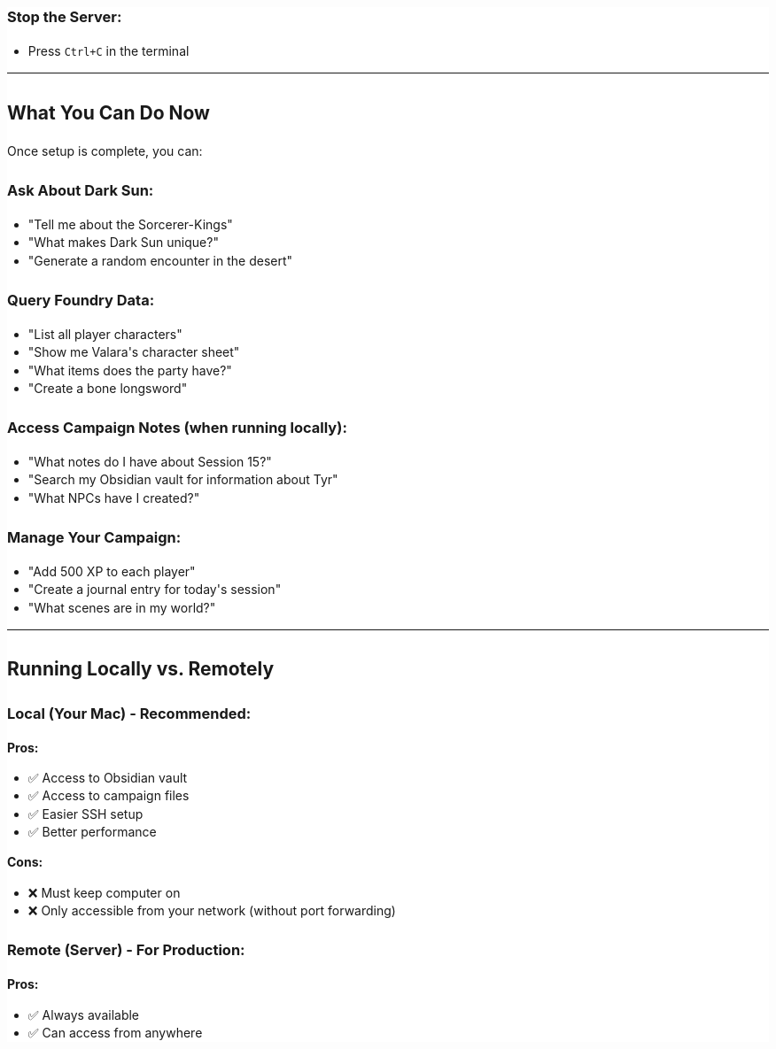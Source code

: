 ### Stop the Server:
- Press `Ctrl+C` in the terminal

---

## What You Can Do Now

Once setup is complete, you can:

### Ask About Dark Sun:
- "Tell me about the Sorcerer-Kings"
- "What makes Dark Sun unique?"
- "Generate a random encounter in the desert"

### Query Foundry Data:
- "List all player characters"
- "Show me Valara's character sheet"
- "What items does the party have?"
- "Create a bone longsword"

### Access Campaign Notes (when running locally):
- "What notes do I have about Session 15?"
- "Search my Obsidian vault for information about Tyr"
- "What NPCs have I created?"

### Manage Your Campaign:
- "Add 500 XP to each player"
- "Create a journal entry for today's session"
- "What scenes are in my world?"

---

## Running Locally vs. Remotely

### Local (Your Mac) - Recommended:
**Pros:**
- ✅ Access to Obsidian vault
- ✅ Access to campaign files
- ✅ Easier SSH setup
- ✅ Better performance

**Cons:**
- ❌ Must keep computer on
- ❌ Only accessible from your network (without port forwarding)

### Remote (Server) - For Production:
**Pros:**
- ✅ Always available
- ✅ Can access from anywhere
